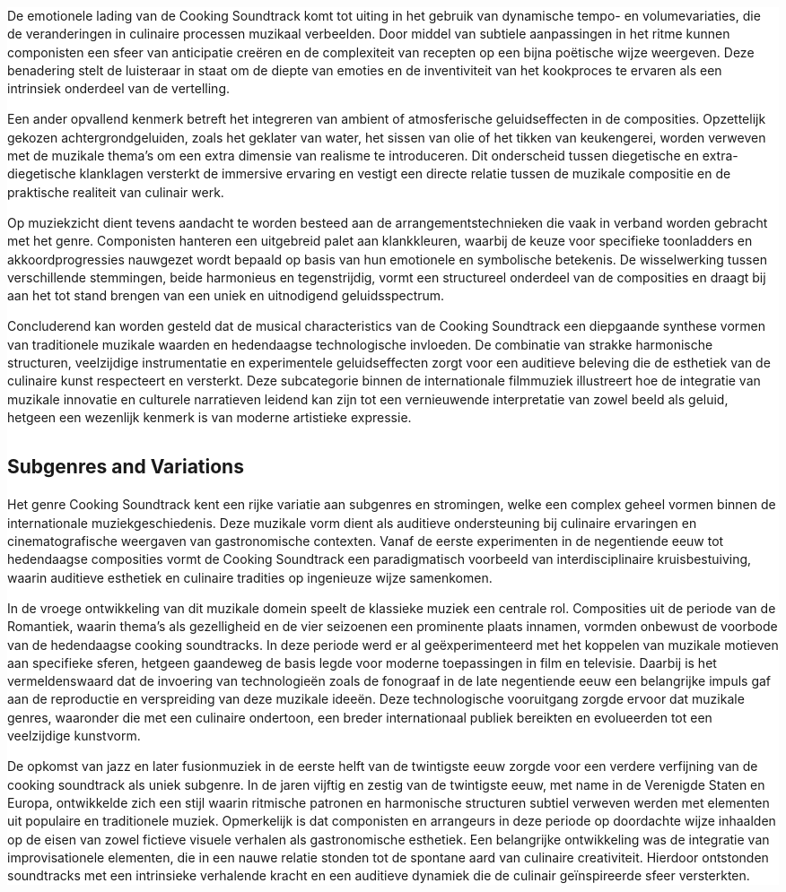 De emotionele lading van de Cooking Soundtrack komt tot uiting in het gebruik van dynamische tempo-
en volumevariaties, die de veranderingen in culinaire processen muzikaal verbeelden. Door middel van
subtiele aanpassingen in het ritme kunnen componisten een sfeer van anticipatie creëren en de
complexiteit van recepten op een bijna poëtische wijze weergeven. Deze benadering stelt de
luisteraar in staat om de diepte van emoties en de inventiviteit van het kookproces te ervaren als
een intrinsiek onderdeel van de vertelling.

Een ander opvallend kenmerk betreft het integreren van ambient of atmosferische geluidseffecten in
de composities. Opzettelijk gekozen achtergrondgeluiden, zoals het geklater van water, het sissen
van olie of het tikken van keukengerei, worden verweven met de muzikale thema’s om een extra
dimensie van realisme te introduceren. Dit onderscheid tussen diegetische en extra-diegetische
klanklagen versterkt de immersive ervaring en vestigt een directe relatie tussen de muzikale
compositie en de praktische realiteit van culinair werk.

Op muziekzicht dient tevens aandacht te worden besteed aan de arrangementstechnieken die vaak in
verband worden gebracht met het genre. Componisten hanteren een uitgebreid palet aan klankkleuren,
waarbij de keuze voor specifieke toonladders en akkoordprogressies nauwgezet wordt bepaald op basis
van hun emotionele en symbolische betekenis. De wisselwerking tussen verschillende stemmingen, beide
harmonieus en tegenstrijdig, vormt een structureel onderdeel van de composities en draagt bij aan
het tot stand brengen van een uniek en uitnodigend geluidsspectrum.

Concluderend kan worden gesteld dat de musical characteristics van de Cooking Soundtrack een
diepgaande synthese vormen van traditionele muzikale waarden en hedendaagse technologische
invloeden. De combinatie van strakke harmonische structuren, veelzijdige instrumentatie en
experimentele geluidseffecten zorgt voor een auditieve beleving die de esthetiek van de culinaire
kunst respecteert en versterkt. Deze subcategorie binnen de internationale filmmuziek illustreert
hoe de integratie van muzikale innovatie en culturele narratieven leidend kan zijn tot een
vernieuwende interpretatie van zowel beeld als geluid, hetgeen een wezenlijk kenmerk is van moderne
artistieke expressie.

## Subgenres and Variations

Het genre Cooking Soundtrack kent een rijke variatie aan subgenres en stromingen, welke een complex
geheel vormen binnen de internationale muziekgeschiedenis. Deze muzikale vorm dient als auditieve
ondersteuning bij culinaire ervaringen en cinematografische weergaven van gastronomische contexten.
Vanaf de eerste experimenten in de negentiende eeuw tot hedendaagse composities vormt de Cooking
Soundtrack een paradigmatisch voorbeeld van interdisciplinaire kruisbestuiving, waarin auditieve
esthetiek en culinaire tradities op ingenieuze wijze samenkomen.

In de vroege ontwikkeling van dit muzikale domein speelt de klassieke muziek een centrale rol.
Composities uit de periode van de Romantiek, waarin thema’s als gezelligheid en de vier seizoenen
een prominente plaats innamen, vormden onbewust de voorbode van de hedendaagse cooking soundtracks.
In deze periode werd er al geëxperimenteerd met het koppelen van muzikale motieven aan specifieke
sferen, hetgeen gaandeweg de basis legde voor moderne toepassingen in film en televisie. Daarbij is
het vermeldenswaard dat de invoering van technologieën zoals de fonograaf in de late negentiende
eeuw een belangrijke impuls gaf aan de reproductie en verspreiding van deze muzikale ideeën. Deze
technologische vooruitgang zorgde ervoor dat muzikale genres, waaronder die met een culinaire
ondertoon, een breder internationaal publiek bereikten en evolueerden tot een veelzijdige kunstvorm.

De opkomst van jazz en later fusionmuziek in de eerste helft van de twintigste eeuw zorgde voor een
verdere verfijning van de cooking soundtrack als uniek subgenre. In de jaren vijftig en zestig van
de twintigste eeuw, met name in de Verenigde Staten en Europa, ontwikkelde zich een stijl waarin
ritmische patronen en harmonische structuren subtiel verweven werden met elementen uit populaire en
traditionele muziek. Opmerkelijk is dat componisten en arrangeurs in deze periode op doordachte
wijze inhaalden op de eisen van zowel fictieve visuele verhalen als gastronomische esthetiek. Een
belangrijke ontwikkeling was de integratie van improvisationele elementen, die in een nauwe relatie
stonden tot de spontane aard van culinaire creativiteit. Hierdoor ontstonden soundtracks met een
intrinsieke verhalende kracht en een auditieve dynamiek die de culinair geïnspireerde sfeer
versterkten.
